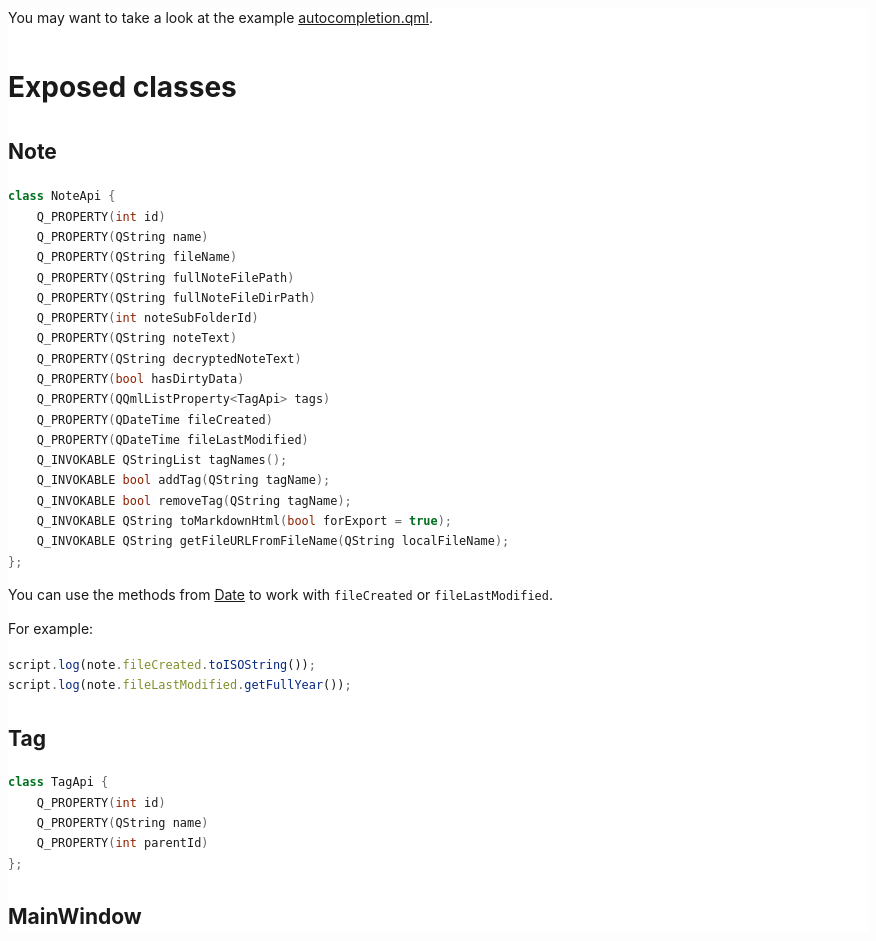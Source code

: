 You may want to take a look at the example
[autocompletion.qml](https://github.com/pbek/QOwnNotes/blob/develop/doc/scripting/autocompletion.qml).

Exposed classes
===============

Note
----

```cpp
class NoteApi {
    Q_PROPERTY(int id)
    Q_PROPERTY(QString name)
    Q_PROPERTY(QString fileName)
    Q_PROPERTY(QString fullNoteFilePath)
    Q_PROPERTY(QString fullNoteFileDirPath)
    Q_PROPERTY(int noteSubFolderId)
    Q_PROPERTY(QString noteText)
    Q_PROPERTY(QString decryptedNoteText)
    Q_PROPERTY(bool hasDirtyData)
    Q_PROPERTY(QQmlListProperty<TagApi> tags)
    Q_PROPERTY(QDateTime fileCreated)
    Q_PROPERTY(QDateTime fileLastModified)
    Q_INVOKABLE QStringList tagNames();
    Q_INVOKABLE bool addTag(QString tagName);
    Q_INVOKABLE bool removeTag(QString tagName);
    Q_INVOKABLE QString toMarkdownHtml(bool forExport = true);
    Q_INVOKABLE QString getFileURLFromFileName(QString localFileName);
};
```

You can use the methods from
[Date](https://developer.mozilla.org/en-US/docs/Web/JavaScript/Reference/Global_Objects/Date)
to work with `fileCreated` or `fileLastModified`.

For example:

```js
script.log(note.fileCreated.toISOString());
script.log(note.fileLastModified.getFullYear());
```

Tag
---

```cpp
class TagApi {
    Q_PROPERTY(int id)
    Q_PROPERTY(QString name)
    Q_PROPERTY(int parentId)
};
```

MainWindow
----------
